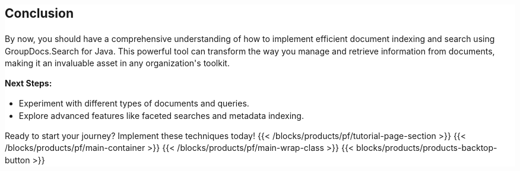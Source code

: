 ## Conclusion

By now, you should have a comprehensive understanding of how to implement efficient document indexing and search using GroupDocs.Search for Java. This powerful tool can transform the way you manage and retrieve information from documents, making it an invaluable asset in any organization's toolkit.

**Next Steps:**
- Experiment with different types of documents and queries.
- Explore advanced features like faceted searches and metadata indexing.

Ready to start your journey? Implement these techniques today!
{{< /blocks/products/pf/tutorial-page-section >}}
{{< /blocks/products/pf/main-container >}}
{{< /blocks/products/pf/main-wrap-class >}}
{{< blocks/products/products-backtop-button >}}